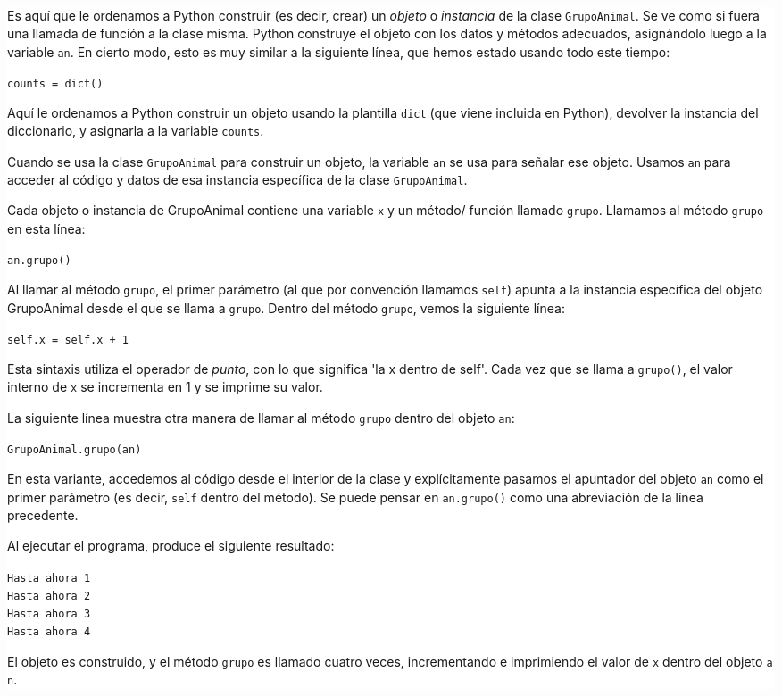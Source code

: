 Es aquí que le ordenamos a Python construir (es decir, crear) un *objeto* o
*instancia* de la clase `GrupoAnimal`. Se ve como si fuera una llamada de función
a la clase misma. Python construye el objeto con los datos y métodos adecuados,
asignándolo luego a la variable `an`. En cierto modo, esto es muy similar
a la siguiente línea, que hemos estado usando todo este tiempo:

~~~~ {.python}
counts = dict()
~~~~

Aquí le ordenamos a Python construir un objeto usando la plantilla `dict`
(que viene incluida en Python), devolver la instancia del diccionario,
y asignarla a la variable `counts`.

Cuando se usa la clase `GrupoAnimal` para construir un objeto, la variable `an`
se usa para señalar ese objeto. Usamos `an` para acceder al código y datos de esa
instancia específica de la clase `GrupoAnimal`.

Cada objeto o instancia de GrupoAnimal contiene una variable `x`
y un método/ función llamado `grupo`. Llamamos al método `grupo` en esta línea:

~~~~ {.python}
an.grupo()
~~~~

Al llamar al método `grupo`, el primer parámetro (al que por convención llamamos `self`)
apunta a la instancia específica del objeto GrupoAnimal desde el que se llama a `grupo`.
Dentro del método `grupo`, vemos la siguiente línea:

~~~~ {.python}
self.x = self.x + 1
~~~~

Esta sintaxis utiliza el operador de *punto*, con lo que significa 'la x dentro de self'.
Cada vez que se llama a `grupo()`, el valor interno de `x` se incrementa en 1 y se imprime
su valor.

La siguiente línea muestra otra manera de llamar al método `grupo` dentro del 
objeto `an`:

~~~~ {.python}
GrupoAnimal.grupo(an)
~~~~

En esta variante, accedemos al código desde el interior de la clase y explícitamente
pasamos el apuntador del objeto `an` como el primer parámetro (es decir, `self` dentro del método).
Se puede pensar en `an.grupo()` como una abreviación de la línea precedente.

Al ejecutar el programa, produce el siguiente resultado:

~~~~
Hasta ahora 1
Hasta ahora 2
Hasta ahora 3
Hasta ahora 4
~~~~

El objeto es construido, y el método `grupo` es llamado cuatro veces,
incrementando e imprimiendo el valor de `x` dentro del objeto `an`.
